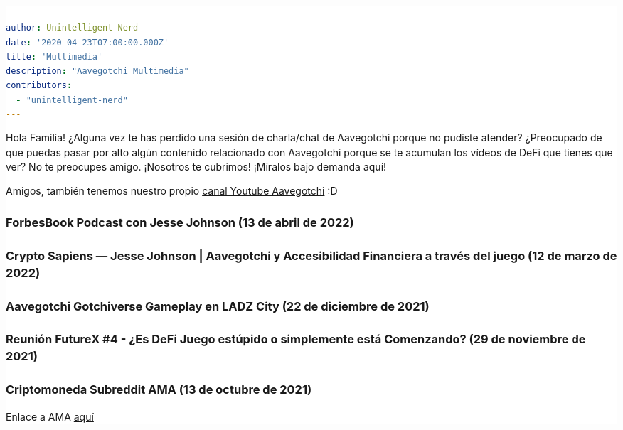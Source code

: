 ```yaml
---
author: Unintelligent Nerd
date: '2020-04-23T07:00:00.000Z'
title: 'Multimedia'
description: "Aavegotchi Multimedia"
contributors:
  - "unintelligent-nerd"
---
```


Hola Familia! ¿Alguna vez te has perdido una sesión de charla/chat de Aavegotchi porque no pudiste atender? ¿Preocupado de que puedas pasar por alto algún contenido relacionado con Aavegotchi porque se te acumulan los vídeos de DeFi que tienes que ver? No te preocupes amigo. ¡Nosotros te cubrimos! ¡Míralos bajo demanda aquí!

Amigos, también tenemos nuestro propio [canal Youtube Aavegotchi](https://www.youtube.com/channel/UCA3lYApVK7qjVKUdtw_QM2g) :D

### ForbesBook Podcast con Jesse Johnson (13 de abril de 2022) <iframe style="border-radius:12px" src="https://open.spotify.com/embed/episode/5ZMBxvjOd9KpzF6c980O3s?utm_source=generator" width="100%" height="232" frameBorder="0" allowfullscreen="" allow="autoplay; clipboard-write; encrypted-media; fullscreen; picture-in-picture"></iframe>

### Crypto Sapiens — Jesse Johnson | Aavegotchi y Accesibilidad Financiera a través del juego (12 de marzo de 2022) <iframe title="Jesse Johnson | Aavegotchi y accesibilidad financiera a través del gaming" allowtransparency="true" height="150" width="100%" style="border: none; min-width: min(100%, 430px);" scrolling="no" data-name="pb-iframe-player" src="https://www.podbean.com/player-v2/?from=embed&pbad=0&i=79ipq-11cae95-pb&share=1&download=1&skin=f6f6f6&btn-skin=8bbb4e&size=150"></iframe>

### Aavegotchi Gotchiverse Gameplay en LADZ City (22 de diciembre de 2021) <iframe width="560" height="315" src="https://www.youtube.com/embed/ShKh5NYS3wU?start=345" title="YouTube video player" frameborder="0" allow="accelerometer; autoplay; clipboard-write; encrypted-media; gyroscope; picture-in-picture" allowfullscreen></iframe>

### Reunión FutureX #4 - ¿Es DeFi Juego estúpido o simplemente está Comenzando? (29 de noviembre de 2021) <iframe width="560" height="315" src="https://www.youtube.com/embed/Fpp1GPosvMY" title="YouTube video player" frameborder="0" allow="accelerometer; autoplay; clipboard-write; encrypted-media; gyroscope; picture-in-picture" allowfullscreen></iframe>

### Criptomoneda Subreddit AMA (13 de octubre de 2021)
Enlace a AMA [aquí](https://www.reddit.com/r/CryptoCurrency/comments/q7a5t9/we_are_the_founders_of_aavegotchi_the_original/)
